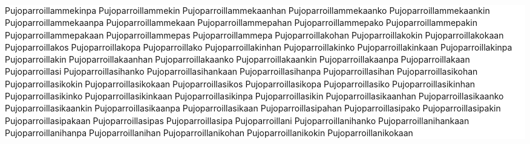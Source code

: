 Pujoparroillammekinpa
Pujoparroillammekin
Pujoparroillammekaanhan
Pujoparroillammekaanko
Pujoparroillammekaankin
Pujoparroillammekaanpa
Pujoparroillammekaan
Pujoparroillammepahan
Pujoparroillammepako
Pujoparroillammepakin
Pujoparroillammepakaan
Pujoparroillammepas
Pujoparroillammepa
Pujoparroillakohan
Pujoparroillakokin
Pujoparroillakokaan
Pujoparroillakos
Pujoparroillakopa
Pujoparroillako
Pujoparroillakinhan
Pujoparroillakinko
Pujoparroillakinkaan
Pujoparroillakinpa
Pujoparroillakin
Pujoparroillakaanhan
Pujoparroillakaanko
Pujoparroillakaankin
Pujoparroillakaanpa
Pujoparroillakaan
Pujoparroillasi
Pujoparroillasihanko
Pujoparroillasihankaan
Pujoparroillasihanpa
Pujoparroillasihan
Pujoparroillasikohan
Pujoparroillasikokin
Pujoparroillasikokaan
Pujoparroillasikos
Pujoparroillasikopa
Pujoparroillasiko
Pujoparroillasikinhan
Pujoparroillasikinko
Pujoparroillasikinkaan
Pujoparroillasikinpa
Pujoparroillasikin
Pujoparroillasikaanhan
Pujoparroillasikaanko
Pujoparroillasikaankin
Pujoparroillasikaanpa
Pujoparroillasikaan
Pujoparroillasipahan
Pujoparroillasipako
Pujoparroillasipakin
Pujoparroillasipakaan
Pujoparroillasipas
Pujoparroillasipa
Pujoparroillani
Pujoparroillanihanko
Pujoparroillanihankaan
Pujoparroillanihanpa
Pujoparroillanihan
Pujoparroillanikohan
Pujoparroillanikokin
Pujoparroillanikokaan